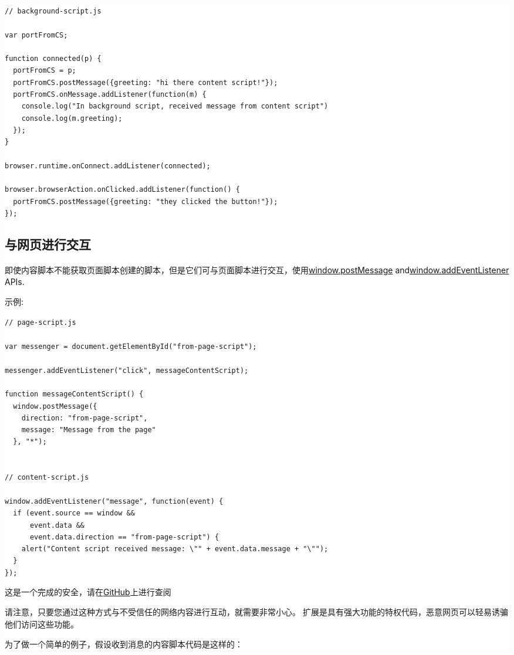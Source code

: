     // background-script.js
    
    var portFromCS;
    
    function connected(p) {
      portFromCS = p;
      portFromCS.postMessage({greeting: "hi there content script!"});
      portFromCS.onMessage.addListener(function(m) {
        console.log("In background script, received message from content script")
        console.log(m.greeting);
      });
    }
    
    browser.runtime.onConnect.addListener(connected);
    
    browser.browserAction.onClicked.addListener(function() {
      portFromCS.postMessage({greeting: "they clicked the button!"});
    });
    

## 与网页进行交互

即使内容脚本不能获取页面脚本创建的脚本，但是它们可与页面脚本进行交互，使用[window.postMessage](/en-US/docs/Web/API/Window/postMessage) and[window.addEventListener](/en-US/docs/Web/API/EventTarget/addEventListener) APIs.

示例:
    
    // page-script.js
    
    var messenger = document.getElementById("from-page-script");
    
    messenger.addEventListener("click", messageContentScript);
    
    function messageContentScript() {
      window.postMessage({
        direction: "from-page-script",
        message: "Message from the page"
      }, "*");
    
    
    // content-script.js
    
    window.addEventListener("message", function(event) {
      if (event.source == window &&
          event.data &&
          event.data.direction == "from-page-script") {
        alert("Content script received message: \"" + event.data.message + "\"");
      }
    });

这是一个完成的安全，请在[GitHub](https://mdn.github.io/webextensions-examples/content-script-page-script-messaging.html)上进行查阅


请注意，只要您通过这种方式与不受信任的网络内容进行互动，就需要非常小心。 扩展是具有强大功能的特权代码，恶意网页可以轻易诱骗他们访问这些功能。

为了做一个简单的例子，假设收到消息的内容脚本代码是这样的：

    